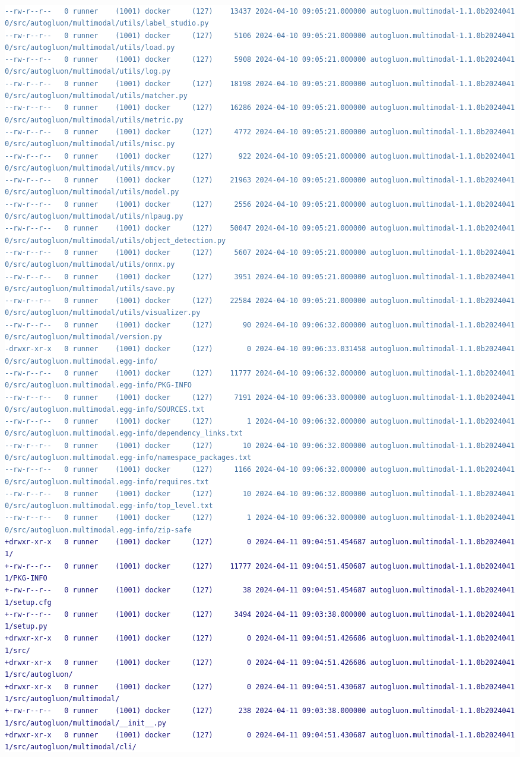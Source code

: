 ```diff
--rw-r--r--   0 runner    (1001) docker     (127)    13437 2024-04-10 09:05:21.000000 autogluon.multimodal-1.1.0b20240410/src/autogluon/multimodal/utils/label_studio.py
--rw-r--r--   0 runner    (1001) docker     (127)     5106 2024-04-10 09:05:21.000000 autogluon.multimodal-1.1.0b20240410/src/autogluon/multimodal/utils/load.py
--rw-r--r--   0 runner    (1001) docker     (127)     5908 2024-04-10 09:05:21.000000 autogluon.multimodal-1.1.0b20240410/src/autogluon/multimodal/utils/log.py
--rw-r--r--   0 runner    (1001) docker     (127)    18198 2024-04-10 09:05:21.000000 autogluon.multimodal-1.1.0b20240410/src/autogluon/multimodal/utils/matcher.py
--rw-r--r--   0 runner    (1001) docker     (127)    16286 2024-04-10 09:05:21.000000 autogluon.multimodal-1.1.0b20240410/src/autogluon/multimodal/utils/metric.py
--rw-r--r--   0 runner    (1001) docker     (127)     4772 2024-04-10 09:05:21.000000 autogluon.multimodal-1.1.0b20240410/src/autogluon/multimodal/utils/misc.py
--rw-r--r--   0 runner    (1001) docker     (127)      922 2024-04-10 09:05:21.000000 autogluon.multimodal-1.1.0b20240410/src/autogluon/multimodal/utils/mmcv.py
--rw-r--r--   0 runner    (1001) docker     (127)    21963 2024-04-10 09:05:21.000000 autogluon.multimodal-1.1.0b20240410/src/autogluon/multimodal/utils/model.py
--rw-r--r--   0 runner    (1001) docker     (127)     2556 2024-04-10 09:05:21.000000 autogluon.multimodal-1.1.0b20240410/src/autogluon/multimodal/utils/nlpaug.py
--rw-r--r--   0 runner    (1001) docker     (127)    50047 2024-04-10 09:05:21.000000 autogluon.multimodal-1.1.0b20240410/src/autogluon/multimodal/utils/object_detection.py
--rw-r--r--   0 runner    (1001) docker     (127)     5607 2024-04-10 09:05:21.000000 autogluon.multimodal-1.1.0b20240410/src/autogluon/multimodal/utils/onnx.py
--rw-r--r--   0 runner    (1001) docker     (127)     3951 2024-04-10 09:05:21.000000 autogluon.multimodal-1.1.0b20240410/src/autogluon/multimodal/utils/save.py
--rw-r--r--   0 runner    (1001) docker     (127)    22584 2024-04-10 09:05:21.000000 autogluon.multimodal-1.1.0b20240410/src/autogluon/multimodal/utils/visualizer.py
--rw-r--r--   0 runner    (1001) docker     (127)       90 2024-04-10 09:06:32.000000 autogluon.multimodal-1.1.0b20240410/src/autogluon/multimodal/version.py
-drwxr-xr-x   0 runner    (1001) docker     (127)        0 2024-04-10 09:06:33.031458 autogluon.multimodal-1.1.0b20240410/src/autogluon.multimodal.egg-info/
--rw-r--r--   0 runner    (1001) docker     (127)    11777 2024-04-10 09:06:32.000000 autogluon.multimodal-1.1.0b20240410/src/autogluon.multimodal.egg-info/PKG-INFO
--rw-r--r--   0 runner    (1001) docker     (127)     7191 2024-04-10 09:06:33.000000 autogluon.multimodal-1.1.0b20240410/src/autogluon.multimodal.egg-info/SOURCES.txt
--rw-r--r--   0 runner    (1001) docker     (127)        1 2024-04-10 09:06:32.000000 autogluon.multimodal-1.1.0b20240410/src/autogluon.multimodal.egg-info/dependency_links.txt
--rw-r--r--   0 runner    (1001) docker     (127)       10 2024-04-10 09:06:32.000000 autogluon.multimodal-1.1.0b20240410/src/autogluon.multimodal.egg-info/namespace_packages.txt
--rw-r--r--   0 runner    (1001) docker     (127)     1166 2024-04-10 09:06:32.000000 autogluon.multimodal-1.1.0b20240410/src/autogluon.multimodal.egg-info/requires.txt
--rw-r--r--   0 runner    (1001) docker     (127)       10 2024-04-10 09:06:32.000000 autogluon.multimodal-1.1.0b20240410/src/autogluon.multimodal.egg-info/top_level.txt
--rw-r--r--   0 runner    (1001) docker     (127)        1 2024-04-10 09:06:32.000000 autogluon.multimodal-1.1.0b20240410/src/autogluon.multimodal.egg-info/zip-safe
+drwxr-xr-x   0 runner    (1001) docker     (127)        0 2024-04-11 09:04:51.454687 autogluon.multimodal-1.1.0b20240411/
+-rw-r--r--   0 runner    (1001) docker     (127)    11777 2024-04-11 09:04:51.450687 autogluon.multimodal-1.1.0b20240411/PKG-INFO
+-rw-r--r--   0 runner    (1001) docker     (127)       38 2024-04-11 09:04:51.454687 autogluon.multimodal-1.1.0b20240411/setup.cfg
+-rw-r--r--   0 runner    (1001) docker     (127)     3494 2024-04-11 09:03:38.000000 autogluon.multimodal-1.1.0b20240411/setup.py
+drwxr-xr-x   0 runner    (1001) docker     (127)        0 2024-04-11 09:04:51.426686 autogluon.multimodal-1.1.0b20240411/src/
+drwxr-xr-x   0 runner    (1001) docker     (127)        0 2024-04-11 09:04:51.426686 autogluon.multimodal-1.1.0b20240411/src/autogluon/
+drwxr-xr-x   0 runner    (1001) docker     (127)        0 2024-04-11 09:04:51.430687 autogluon.multimodal-1.1.0b20240411/src/autogluon/multimodal/
+-rw-r--r--   0 runner    (1001) docker     (127)      238 2024-04-11 09:03:38.000000 autogluon.multimodal-1.1.0b20240411/src/autogluon/multimodal/__init__.py
+drwxr-xr-x   0 runner    (1001) docker     (127)        0 2024-04-11 09:04:51.430687 autogluon.multimodal-1.1.0b20240411/src/autogluon/multimodal/cli/
```
